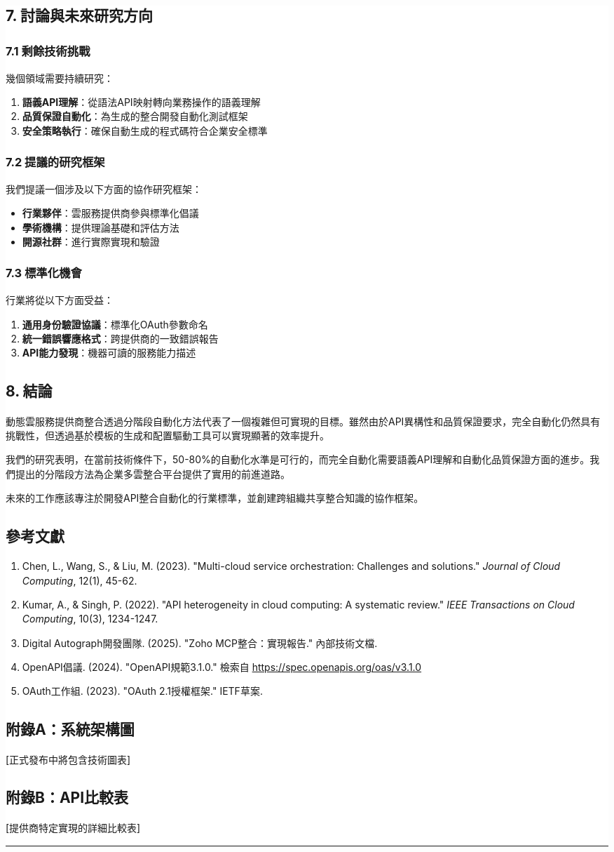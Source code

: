 ## 7. 討論與未來研究方向

### 7.1 剩餘技術挑戰

幾個領域需要持續研究：

1. **語義API理解**：從語法API映射轉向業務操作的語義理解
2. **品質保證自動化**：為生成的整合開發自動化測試框架
3. **安全策略執行**：確保自動生成的程式碼符合企業安全標準

### 7.2 提議的研究框架

我們提議一個涉及以下方面的協作研究框架：
- **行業夥伴**：雲服務提供商參與標準化倡議
- **學術機構**：提供理論基礎和評估方法
- **開源社群**：進行實際實現和驗證

### 7.3 標準化機會

行業將從以下方面受益：
1. **通用身份驗證協議**：標準化OAuth參數命名
2. **統一錯誤響應格式**：跨提供商的一致錯誤報告
3. **API能力發現**：機器可讀的服務能力描述

## 8. 結論

動態雲服務提供商整合透過分階段自動化方法代表了一個複雜但可實現的目標。雖然由於API異構性和品質保證要求，完全自動化仍然具有挑戰性，但透過基於模板的生成和配置驅動工具可以實現顯著的效率提升。

我們的研究表明，在當前技術條件下，50-80%的自動化水準是可行的，而完全自動化需要語義API理解和自動化品質保證方面的進步。我們提出的分階段方法為企業多雲整合平台提供了實用的前進道路。

未來的工作應該專注於開發API整合自動化的行業標準，並創建跨組織共享整合知識的協作框架。

## 參考文獻

1. Chen, L., Wang, S., & Liu, M. (2023). "Multi-cloud service orchestration: Challenges and solutions." *Journal of Cloud Computing*, 12(1), 45-62.

2. Kumar, A., & Singh, P. (2022). "API heterogeneity in cloud computing: A systematic review." *IEEE Transactions on Cloud Computing*, 10(3), 1234-1247.

3. Digital Autograph開發團隊. (2025). "Zoho MCP整合：實現報告." 內部技術文檔.

4. OpenAPI倡議. (2024). "OpenAPI規範3.1.0." 檢索自 https://spec.openapis.org/oas/v3.1.0

5. OAuth工作組. (2023). "OAuth 2.1授權框架." IETF草案.

## 附錄A：系統架構圖

[正式發布中將包含技術圖表]

## 附錄B：API比較表

[提供商特定實現的詳細比較表]

---